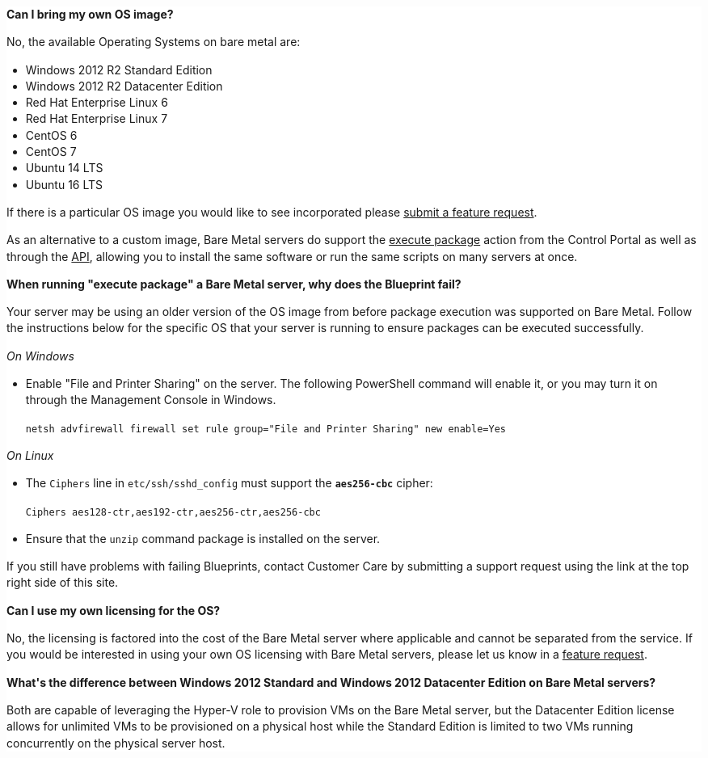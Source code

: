 **Can I bring my own OS image?**

No, the available Operating Systems on bare metal are:
* Windows 2012 R2 Standard Edition
* Windows 2012 R2 Datacenter Edition
* Red Hat Enterprise Linux 6
* Red Hat Enterprise Linux 7
* CentOS 6
* CentOS 7
* Ubuntu 14 LTS
* Ubuntu 16 LTS

If there is a particular OS image you would like to see incorporated please [submit a feature request](https://www.ctl.io/knowledge-base/support/how-do-i-submit-a-feature-request/).

As an alternative to a custom image, Bare Metal servers do support the [execute package](https://www.ctl.io/knowledge-base/servers/using-group-tasks-to-install-software-and-run-scripts-on-groups/) action from the Control Portal as well as through the [API](https://www.ctl.io/api-docs/v2/#server-actions-execute-package), allowing you to install the same software or run the same scripts on many servers at once.

**When running "execute package" a Bare Metal server, why does the Blueprint fail?**

Your server may be using an older version of the OS image from before package execution was supported on Bare Metal. Follow the instructions below for the specific OS that your server is running to ensure packages can be executed successfully.

_On Windows_

  - Enable "File and Printer Sharing" on the server. The following PowerShell command will enable it, or you may turn it on through the Management Console in Windows.

        netsh advfirewall firewall set rule group="File and Printer Sharing" new enable=Yes

_On Linux_

  - The `Ciphers` line in `etc/ssh/sshd_config` must support the **`aes256-cbc`** cipher:

        Ciphers aes128-ctr,aes192-ctr,aes256-ctr,aes256-cbc

  - Ensure that the `unzip` command package is installed on the server.


If you still have problems with failing Blueprints, contact Customer Care by submitting a support request using the link at the top right side of this site.

**Can I use my own licensing for the OS?**

No, the licensing is factored into the cost of the Bare Metal server where applicable and cannot be separated from the service.  If you would be interested in using your own OS licensing with Bare Metal servers, please let us know in a [feature request](https://www.ctl.io/knowledge-base/support/how-do-i-submit-a-feature-request/).

**What's the difference between Windows 2012 Standard and Windows 2012 Datacenter Edition on Bare Metal servers?**

Both are capable of leveraging the Hyper-V role to provision VMs on the Bare Metal server, but the Datacenter Edition license allows for unlimited VMs to be provisioned on a physical host while the Standard Edition is limited to two VMs running concurrently on the physical server host.
